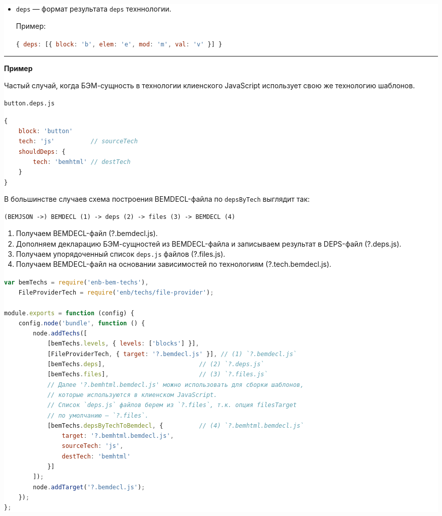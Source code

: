 * `deps` — формат результата `deps` техннологии.

  Пример:

  ```js
  { deps: [{ block: 'b', elem: 'e', mod: 'm', val: 'v' }] }
  ```

--------------------------------------

**Пример**

Частый случай, когда БЭМ-сущность в технологии клиенского JavaScript использует свою же технологию шаблонов.

`button.deps.js`

```js
{
    block: 'button'
    tech: 'js'          // sourceTech
    shouldDeps: {
        tech: 'bemhtml' // destTech
    }
}
```

В большинстве случаев схема построения BEMDECL-файла по `depsByTech` выглядит так:

```
(BEMJSON ->) BEMDECL (1) -> deps (2) -> files (3) -> BEMDECL (4)
```

1. Получаем BEMDECL-файл (?.bemdecl.js).
2. Дополняем декларацию БЭМ-сущностей из BEMDECL-файла и записываем результат в DEPS-файл (?.deps.js).
3. Получаем упорядоченный список `deps.js` файлов (?.files.js).
4. Получаем BEMDECL-файл на основании зависимостей по технологиям (?.tech.bemdecl.js).

```js
var bemTechs = require('enb-bem-techs'),
    FileProviderTech = require('enb/techs/file-provider');

module.exports = function (config) {
    config.node('bundle', function () {
        node.addTechs([
            [bemTechs.levels, { levels: ['blocks'] }],
            [FileProviderTech, { target: '?.bemdecl.js' }], // (1) `?.bemdecl.js`
            [bemTechs.deps],                          // (2) `?.deps.js`
            [bemTechs.files],                         // (3) `?.files.js`
            // Далее '?.bemhtml.bemdecl.js' можно использовать для сборки шаблонов,
            // которые используются в клиенском JavaScript.
            // Список `deps.js` файлов берем из `?.files`, т.к. опция filesTarget
            // по умолчанию — `?.files`.
            [bemTechs.depsByTechToBemdecl, {          // (4) `?.bemhtml.bemdecl.js`
                target: '?.bemhtml.bemdecl.js',
                sourceTech: 'js',
                destTech: 'bemhtml'
            }]
        ]);
        node.addTarget('?.bemdecl.js');
    });
};
```
